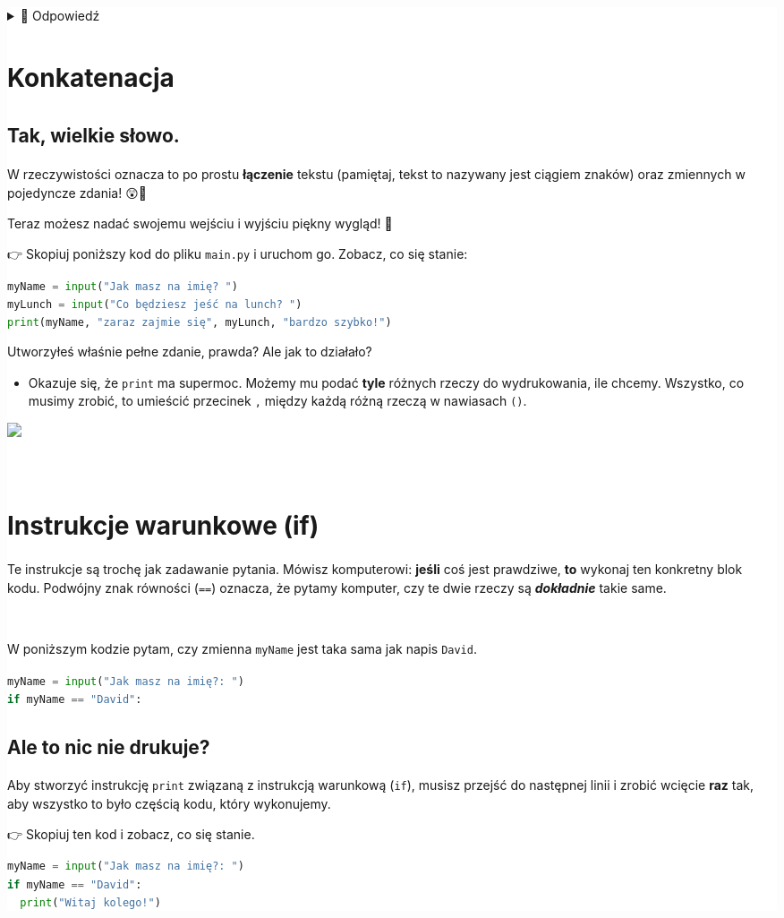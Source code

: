 <details><summary> 👀 Odpowiedź </summary></details>

# Konkatenacja

## Tak, wielkie słowo.
W rzeczywistości oznacza to po prostu **łączenie** tekstu (pamiętaj, tekst to nazywany jest ciągiem znaków) oraz zmiennych w pojedyncze zdania! 😲🤯

Teraz możesz nadać swojemu wejściu i wyjściu piękny wygląd! 🥳

👉 Skopiuj poniższy kod do pliku `main.py` i uruchom go. Zobacz, co się stanie:

```python
myName = input("Jak masz na imię? ")
myLunch = input("Co będziesz jeść na lunch? ")
print(myName, "zaraz zajmie się", myLunch, "bardzo szybko!")
```

Utworzyłeś właśnie pełne zdanie, prawda? Ale jak to działało?

- Okazuje się, że `print` ma supermoc. 
  Możemy mu podać **tyle** różnych rzeczy do wydrukowania, ile chcemy.
  Wszystko, co musimy zrobić, to umieścić przecinek `,` między każdą różną rzeczą w nawiasach `()`.

![](resources/02-concat.png)

&nbsp;

# Instrukcje warunkowe (if)

Te instrukcje są trochę jak zadawanie pytania.
Mówisz komputerowi: **jeśli** coś jest prawdziwe, **to** wykonaj ten konkretny blok kodu.
Podwójny znak równości (`==`) oznacza, że pytamy komputer, czy te dwie rzeczy są ***dokładnie*** takie same.

&nbsp;

W poniższym kodzie pytam, czy zmienna `myName` jest taka sama jak napis `David`.

```python
myName = input("Jak masz na imię?: ")
if myName == "David":
```

## Ale to nic nie drukuje?

Aby stworzyć instrukcję `print` związaną z instrukcją warunkową (`if`), musisz przejść do następnej linii i zrobić wcięcie **raz** tak, aby wszystko to było częścią kodu, który wykonujemy.

👉 Skopiuj ten kod i zobacz, co się stanie.

```python
myName = input("Jak masz na imię?: ")
if myName == "David":
  print("Witaj kolego!")
```
